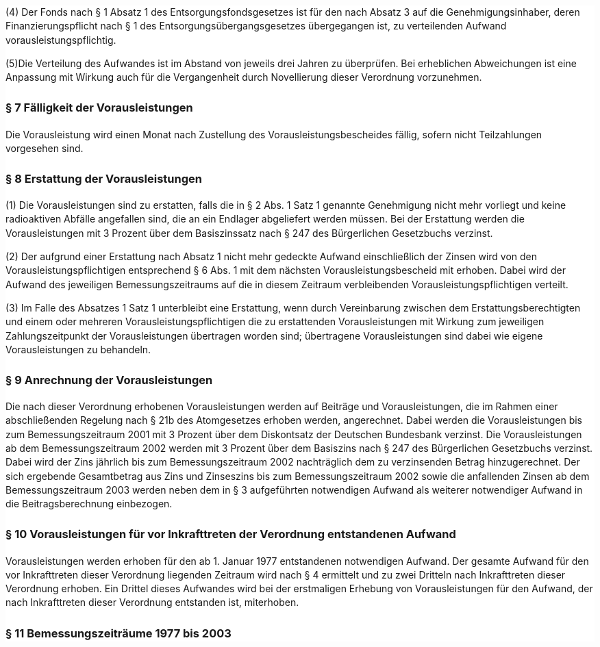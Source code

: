(4) Der Fonds nach § 1 Absatz 1 des Entsorgungsfondsgesetzes ist für den nach Absatz 3 auf die Genehmigungsinhaber, deren Finanzierungspflicht nach § 1 des Entsorgungsübergangsgesetzes übergegangen ist, zu verteilenden Aufwand vorausleistungspflichtig.

(5)Die Verteilung des Aufwandes ist im Abstand von jeweils drei Jahren zu überprüfen. Bei erheblichen Abweichungen ist eine Anpassung mit Wirkung auch für die Vergangenheit durch Novellierung dieser Verordnung vorzunehmen.

### § 7 Fälligkeit der Vorausleistungen

Die Vorausleistung wird einen Monat nach Zustellung des Vorausleistungsbescheides fällig, sofern nicht Teilzahlungen vorgesehen sind.

### § 8 Erstattung der Vorausleistungen

(1) Die Vorausleistungen sind zu erstatten, falls die in § 2 Abs. 1 Satz 1 genannte Genehmigung nicht mehr vorliegt und keine radioaktiven Abfälle angefallen sind, die an ein Endlager abgeliefert werden müssen. Bei der Erstattung werden die Vorausleistungen mit 3 Prozent über dem Basiszinssatz nach § 247 des Bürgerlichen Gesetzbuchs verzinst.

(2) Der aufgrund einer Erstattung nach Absatz 1 nicht mehr gedeckte Aufwand einschließlich der Zinsen wird von den Vorausleistungspflichtigen entsprechend § 6 Abs. 1 mit dem nächsten Vorausleistungsbescheid mit erhoben. Dabei wird der Aufwand des jeweiligen Bemessungszeitraums auf die in diesem Zeitraum verbleibenden Vorausleistungspflichtigen verteilt.

(3) Im Falle des Absatzes 1 Satz 1 unterbleibt eine Erstattung, wenn durch Vereinbarung zwischen dem Erstattungsberechtigten und einem oder mehreren Vorausleistungspflichtigen die zu erstattenden Vorausleistungen mit Wirkung zum jeweiligen Zahlungszeitpunkt der Vorausleistungen übertragen worden sind; übertragene Vorausleistungen sind dabei wie eigene Vorausleistungen zu behandeln.

### § 9 Anrechnung der Vorausleistungen

Die nach dieser Verordnung erhobenen Vorausleistungen werden auf Beiträge und Vorausleistungen, die im Rahmen einer abschließenden Regelung nach § 21b des Atomgesetzes erhoben werden, angerechnet. Dabei werden die Vorausleistungen bis zum Bemessungszeitraum 2001 mit 3 Prozent über dem Diskontsatz der Deutschen Bundesbank verzinst. Die Vorausleistungen ab dem Bemessungszeitraum 2002 werden mit 3 Prozent über dem Basiszins nach § 247 des Bürgerlichen Gesetzbuchs verzinst. Dabei wird der Zins jährlich bis zum Bemessungszeitraum 2002 nachträglich dem zu verzinsenden Betrag hinzugerechnet. Der sich ergebende Gesamtbetrag aus Zins und Zinseszins bis zum Bemessungszeitraum 2002 sowie die anfallenden Zinsen ab dem Bemessungszeitraum 2003 werden neben dem in § 3 aufgeführten notwendigen Aufwand als weiterer notwendiger Aufwand in die Beitragsberechnung einbezogen.

### § 10 Vorausleistungen für vor Inkrafttreten der Verordnung entstandenen Aufwand

Vorausleistungen werden erhoben für den ab 1. Januar 1977 entstandenen notwendigen Aufwand. Der gesamte Aufwand für den vor Inkrafttreten dieser Verordnung liegenden Zeitraum wird nach § 4 ermittelt und zu zwei Dritteln nach Inkrafttreten dieser Verordnung erhoben. Ein Drittel dieses Aufwandes wird bei der erstmaligen Erhebung von Vorausleistungen für den Aufwand, der nach Inkrafttreten dieser Verordnung entstanden ist, miterhoben.

### § 11 Bemessungszeiträume 1977 bis 2003
